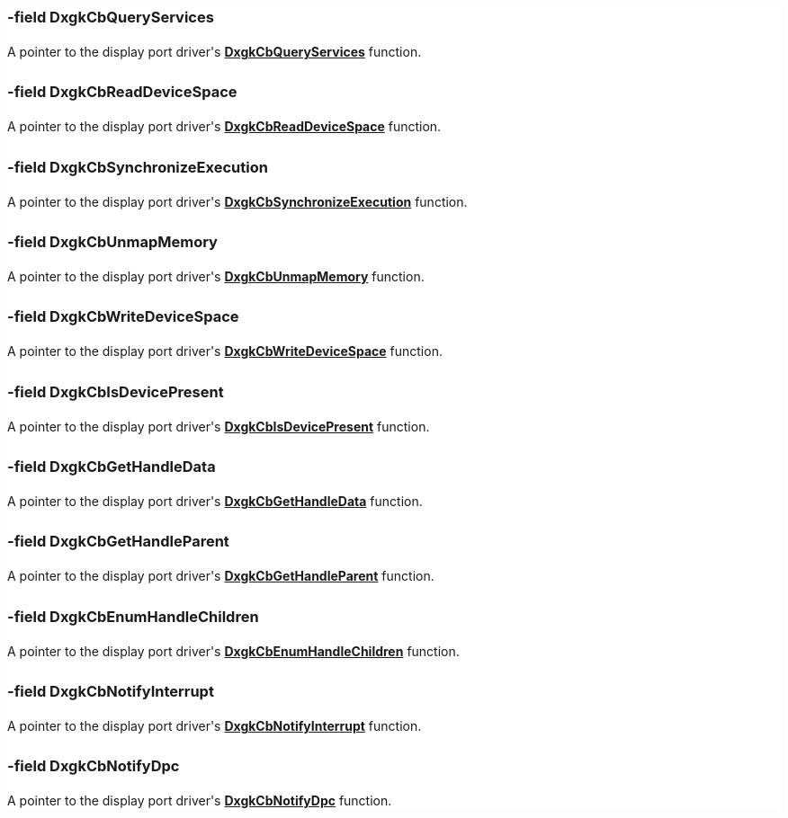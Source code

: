 ### -field DxgkCbQueryServices

A pointer to the display port driver's [**DxgkCbQueryServices**](nc-dispmprt-dxgkcb_query_services.md) function.

### -field DxgkCbReadDeviceSpace

A pointer to the display port driver's [**DxgkCbReadDeviceSpace**](nc-dispmprt-dxgkcb_read_device_space.md) function.

### -field DxgkCbSynchronizeExecution

A pointer to the display port driver's [**DxgkCbSynchronizeExecution**](nc-dispmprt-dxgkcb_synchronize_execution.md) function.

### -field DxgkCbUnmapMemory

A pointer to the display port driver's [**DxgkCbUnmapMemory**](nc-dispmprt-dxgkcb_unmap_memory.md) function.

### -field DxgkCbWriteDeviceSpace

A pointer to the display port driver's [**DxgkCbWriteDeviceSpace**](nc-dispmprt-dxgkcb_write_device_space.md) function.

### -field DxgkCbIsDevicePresent

A pointer to the display port driver's [**DxgkCbIsDevicePresent**](nc-dispmprt-dxgkcb_is_device_present.md) function.

### -field DxgkCbGetHandleData

A pointer to the display port driver's [**DxgkCbGetHandleData**](../d3dkmddi/nc-d3dkmddi-dxgkcb_gethandledata.md) function.

### -field DxgkCbGetHandleParent

A pointer to the display port driver's [**DxgkCbGetHandleParent**](../d3dkmddi/nc-d3dkmddi-dxgkcb_gethandleparent.md) function.

### -field DxgkCbEnumHandleChildren

A pointer to the display port driver's [**DxgkCbEnumHandleChildren**](../d3dkmddi/nc-d3dkmddi-dxgkcb_enumhandlechildren.md) function.

### -field DxgkCbNotifyInterrupt

A pointer to the display port driver's [**DxgkCbNotifyInterrupt**](../d3dkmddi/nc-d3dkmddi-dxgkcb_notify_interrupt.md) function.

### -field DxgkCbNotifyDpc

A pointer to the display port driver's [**DxgkCbNotifyDpc**](../d3dkmddi/nc-d3dkmddi-dxgkcb_notify_dpc.md) function.
